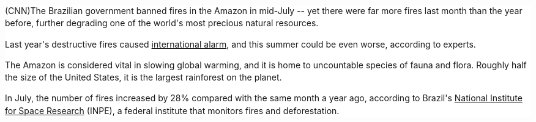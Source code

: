 </div>

</div>

</div>

</div>

<div class="pg-rail-tall__body" itemprop="articleBody">

<div id="body-text" class="section zn zn-body-text zn-body zn--idx-0 zn--ordinary zn-has-multiple-containers zn-has-48-containers" data-eq-pts="xsmall: 0, medium: 460, large: 780, full16x9: 1100" data-vr-zone="zone-1-0" data-zone-label="bodyText" data-containers="48" data-zn-id="body-text">

<div class="l-container">

<div class="el__leafmedia el__leafmedia--sourced-paragraph">

(CNN)The Brazilian government banned fires in the Amazon in mid-July --
yet there were far more fires last month than the year before, further
degrading one of the world's most precious natural resources.

</div>

<div class="zn-body__paragraph speakable">

Last year's destructive fires caused [international
alarm](https://www.cnn.com/2019/08/22/us/iyw-how-to-help-amazon-forest-fires-trnd/index.html),
and this summer could be even worse, according to experts.

</div>

<div class="zn-body__paragraph speakable">

The Amazon is considered vital in slowing global warming, and it is home
to uncountable species of fauna and flora. Roughly half the size of the
United States, it is the largest rainforest on the planet.

</div>

<div class="ad ad--epic ad--mobile" data-ad-text="show">

<div data-ad-id="ad_rect_atf_02" data-ad-position="mobile" data-ad-refresh="default">

<div id="ad_rect_atf_02" class="ad-ad_rect_atf_02 ad-refresh-default">

</div>

</div>

</div>

<div class="zn-body__paragraph">

In July, the number of fires increased by 28% compared with the same
month a year ago, according to Brazil's [National Institute for Space
Research](http://www.inpe.br/) (INPE), a federal institute that monitors
fires and deforestation.

</div>

<div class="zn-body__paragraph">
